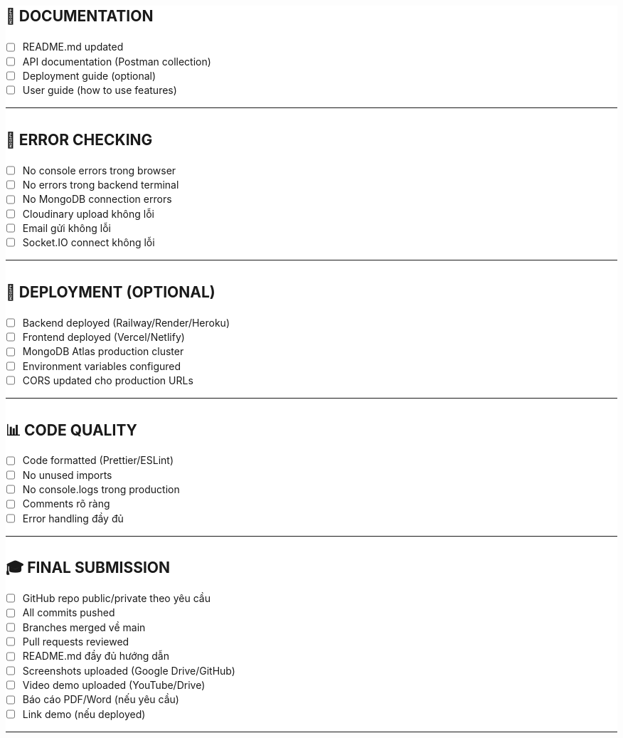 ## 📝 DOCUMENTATION

- [ ] README.md updated
- [ ] API documentation (Postman collection)
- [ ] Deployment guide (optional)
- [ ] User guide (how to use features)

---

## 🐛 ERROR CHECKING

- [ ] No console errors trong browser
- [ ] No errors trong backend terminal
- [ ] No MongoDB connection errors
- [ ] Cloudinary upload không lỗi
- [ ] Email gửi không lỗi
- [ ] Socket.IO connect không lỗi

---

## 🚀 DEPLOYMENT (OPTIONAL)

- [ ] Backend deployed (Railway/Render/Heroku)
- [ ] Frontend deployed (Vercel/Netlify)
- [ ] MongoDB Atlas production cluster
- [ ] Environment variables configured
- [ ] CORS updated cho production URLs

---

## 📊 CODE QUALITY

- [ ] Code formatted (Prettier/ESLint)
- [ ] No unused imports
- [ ] No console.logs trong production
- [ ] Comments rõ ràng
- [ ] Error handling đầy đủ

---

## 🎓 FINAL SUBMISSION

- [ ] GitHub repo public/private theo yêu cầu
- [ ] All commits pushed
- [ ] Branches merged về main
- [ ] Pull requests reviewed
- [ ] README.md đầy đủ hướng dẫn
- [ ] Screenshots uploaded (Google Drive/GitHub)
- [ ] Video demo uploaded (YouTube/Drive)
- [ ] Báo cáo PDF/Word (nếu yêu cầu)
- [ ] Link demo (nếu deployed)

---